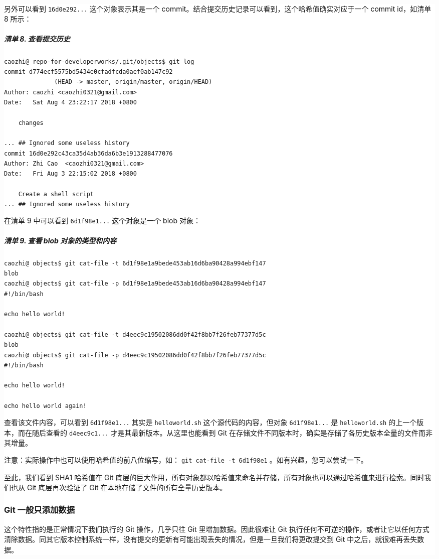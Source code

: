 另外可以看到 `16d0e292...` 这个对象表示其是一个 commit。结合提交历史记录可以看到，这个哈希值确实对应于一个 commit id，如清单 8 所示：

##### 清单 8\. 查看提交历史

```
caozhi@ repo-for-developerworks/.git/objects$ git log
commit d774ecf5575bd5434e0cfadfcda0aef0ab147c92
              (HEAD -> master, origin/master, origin/HEAD)
Author: caozhi <caozhi0321@gmail.com>
Date:   Sat Aug 4 23:22:17 2018 +0800

    changes

... ## Ignored some useless history
commit 16d0e292c43ca35d4ab36da6b3e1913288477076
Author: Zhi Cao  <caozhi0321@gmail.com>
Date:   Fri Aug 3 22:15:02 2018 +0800

    Create a shell script
... ## Ignored some useless history 
```

在清单 9 中可以看到 `6d1f98e1...` 这个对象是一个 blob 对象：

##### 清单 9\. 查看 blob 对象的类型和内容

```
caozhi@ objects$ git cat-file -t 6d1f98e1a9bede453ab16d6ba90428a994ebf147
blob
caozhi@ objects$ git cat-file -p 6d1f98e1a9bede453ab16d6ba90428a994ebf147
#!/bin/bash

echo hello world!

caozhi@ objects$ git cat-file -t d4eec9c19502086dd0f42f8bb7f26feb77377d5c
blob
caozhi@ objects$ git cat-file -p d4eec9c19502086dd0f42f8bb7f26feb77377d5c
#!/bin/bash

echo hello world!

echo hello world again! 
```

查看该文件内容，可以看到 `6d1f98e1...` 其实是 `helloworld.sh` 这个源代码的内容，但对象 `6d1f98e1...` 是 `helloworld.sh` 的上一个版本，而在随后查看的 `d4eec9c1...` 才是其最新版本。从这里也能看到 Git 在存储文件不同版本时，确实是存储了各历史版本全量的文件而非其增量。

注意：实际操作中也可以使用哈希值的前八位缩写，如： `git cat-file -t 6d1f98e1` 。如有兴趣，您可以尝试一下。

至此，我们看到 SHA1 哈希值在 Git 底层的巨大作用，所有对象都以哈希值来命名并存储，所有对象也可以通过哈希值来进行检索。同时我们也从 Git 底层再次验证了 Git 在本地存储了文件的所有全量历史版本。

### Git 一般只添加数据

这个特性指的是正常情况下我们执行的 Git 操作，几乎只往 Git 里增加数据。因此很难让 Git 执行任何不可逆的操作，或者让它以任何方式清除数据。同其它版本控制系统一样，没有提交的更新有可能出现丢失的情况，但是一旦我们将更改提交到 Git 中之后，就很难再丢失数据。
